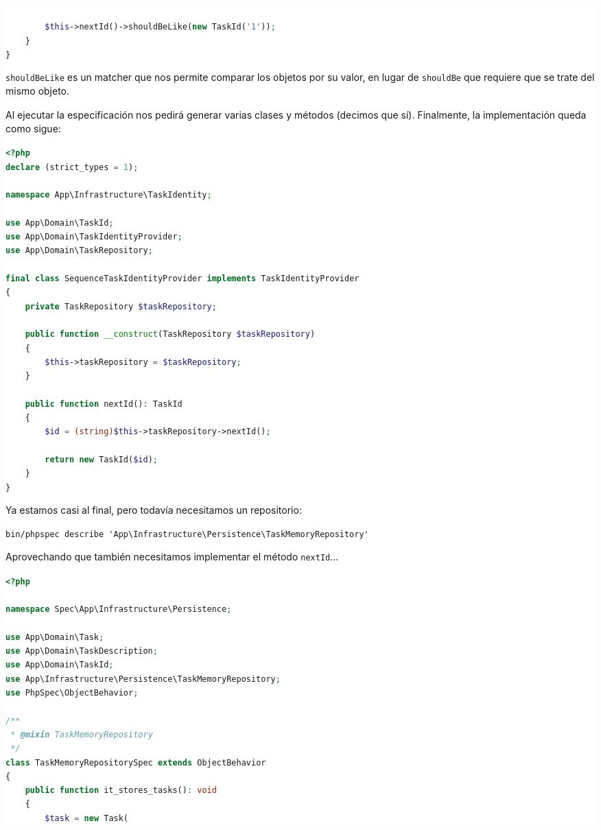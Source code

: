 ```php

        $this->nextId()->shouldBeLike(new TaskId('1'));
    }
}
```

`shouldBeLike` es un matcher que nos permite comparar los objetos por su valor, en lugar de `shouldBe` que requiere que se trate del mismo objeto.

Al ejecutar la especificación nos pedirá generar varias clases y métodos (decimos que sí). Finalmente, la implementación queda como sigue:

```php
<?php
declare (strict_types = 1);

namespace App\Infrastructure\TaskIdentity;

use App\Domain\TaskId;
use App\Domain\TaskIdentityProvider;
use App\Domain\TaskRepository;

final class SequenceTaskIdentityProvider implements TaskIdentityProvider
{
    private TaskRepository $taskRepository;

    public function __construct(TaskRepository $taskRepository)
    {
        $this->taskRepository = $taskRepository;
    }

    public function nextId(): TaskId
    {
        $id = (string)$this->taskRepository->nextId();

        return new TaskId($id);
    }
}
```

Ya estamos casi al final, pero todavía necesitamos un repositorio:

```
bin/phpspec describe 'App\Infrastructure\Persistence\TaskMemoryRepository'
```

Aprovechando que también necesitamos implementar el método `nextId`...

```php
<?php

namespace Spec\App\Infrastructure\Persistence;

use App\Domain\Task;
use App\Domain\TaskDescription;
use App\Domain\TaskId;
use App\Infrastructure\Persistence\TaskMemoryRepository;
use PhpSpec\ObjectBehavior;

/**
 * @mixin TaskMemoryRepository
 */
class TaskMemoryRepositorySpec extends ObjectBehavior
{
    public function it_stores_tasks(): void
    {
        $task = new Task(
```